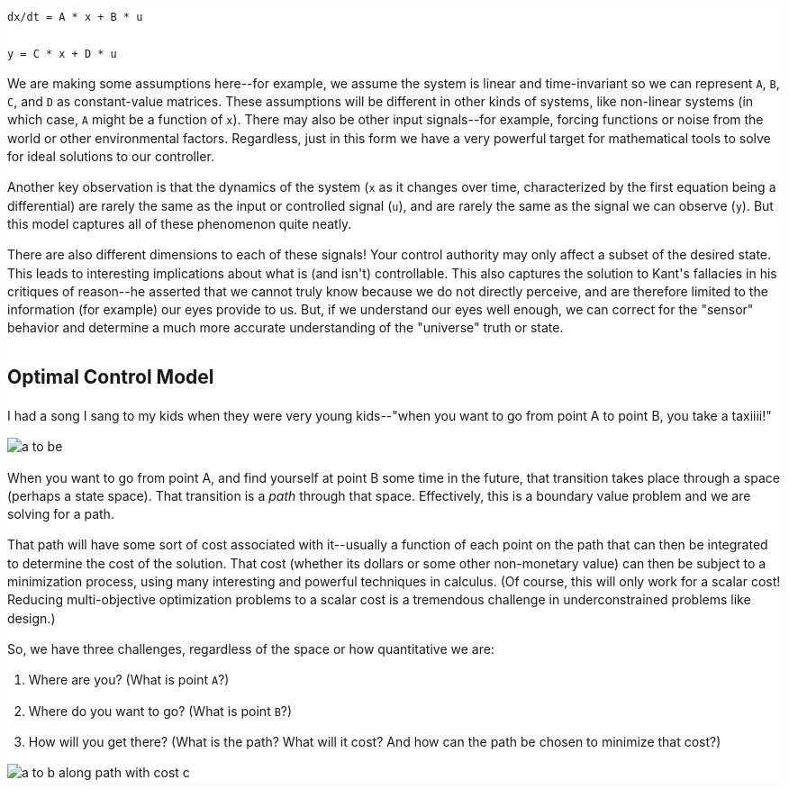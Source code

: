 ```
dx/dt = A * x + B * u

y = C * x + D * u
```

We are making some assumptions here--for example, we assume the system is linear and time-invariant so we can represent `A`, `B`, `C`, and `D` as constant-value matrices. These assumptions will be different in other kinds of systems, like non-linear systems (in which case, `A` might be a function of `x`). There may also be other input signals--for example, forcing functions or noise from the world or other environmental factors. Regardless, just in this form we have a very powerful target for mathematical tools to solve for ideal solutions to our controller.

Another key observation is that the dynamics of the system (`x` as it changes over time, characterized by the first equation being a differential) are rarely the same as the input or controlled signal (`u`), and are rarely the same as the signal we can observe (`y`). But this model captures all of these phenomenon quite neatly.

There are also different dimensions to each of these signals! Your control authority may only affect a subset of the desired state. This leads to interesting implications about what is (and isn't) controllable. This also captures the solution to Kant's fallacies in his critiques of reason--he asserted that we cannot truly know because we do not directly perceive, and are therefore limited to the information (for example) our eyes provide to us. But, if we understand our eyes well enough, we can correct for the "sensor" behavior and determine a much more accurate understanding of the "universe" truth or state.

## Optimal Control Model

I had a song I sang to my kids when they were very young kids--"when you want to go from point A to point B, you take a taxiiii!"

![a to be](https://dev-to-uploads.s3.amazonaws.com/uploads/articles/gmvrr0qhqx31wb0l1pba.png)

When you want to go from point A, and find yourself at point B some time in the future, that transition takes place through a space (perhaps a state space). That transition is a *path* through that space. Effectively, this is a boundary value problem and we are solving for a path.

That path will have some sort of cost associated with it--usually a function of each point on the path that can then be integrated to determine the cost of the solution. That cost (whether its dollars or some other non-monetary value) can then be subject to a minimization process, using many interesting and powerful techniques in calculus. (Of course, this will only work for a scalar cost! Reducing multi-objective optimization problems to a scalar cost is a tremendous challenge in underconstrained problems like design.)

So, we have three challenges, regardless of the space or how quantitative we are:

1. Where are you? (What is point `A`?)

1. Where do you want to go? (What is point `B`?)

1. How will you get there? (What is the path? What will it cost? And how can the path be chosen to minimize that cost?)

![a to b along path with cost c](https://dev-to-uploads.s3.amazonaws.com/uploads/articles/wu7kpookoijgmx1l6888.png)

